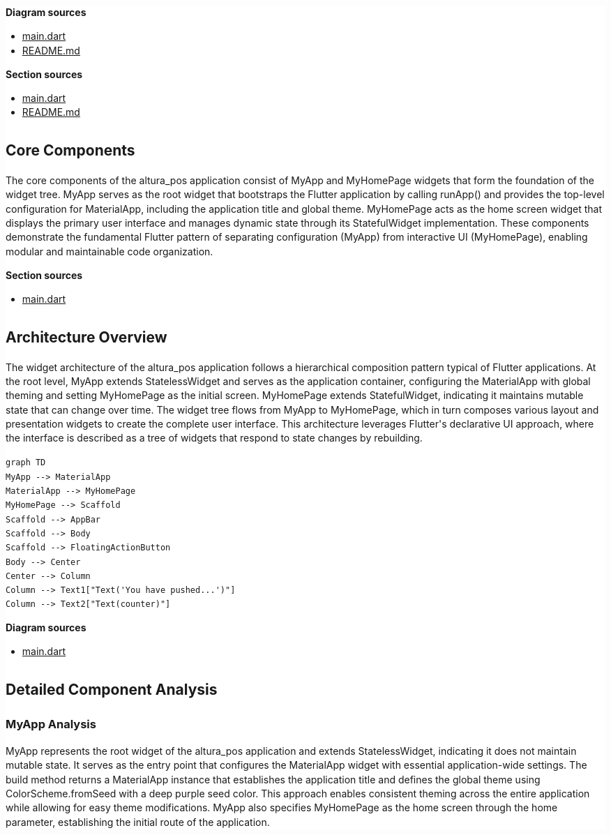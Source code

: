 **Diagram sources**
- [main.dart](file://lib/main.dart)
- [README.md](file://README.md)

**Section sources**
- [main.dart](file://lib/main.dart)
- [README.md](file://README.md)

## Core Components
The core components of the altura_pos application consist of MyApp and MyHomePage widgets that form the foundation of the widget tree. MyApp serves as the root widget that bootstraps the Flutter application by calling runApp() and provides the top-level configuration for MaterialApp, including the application title and global theme. MyHomePage acts as the home screen widget that displays the primary user interface and manages dynamic state through its StatefulWidget implementation. These components demonstrate the fundamental Flutter pattern of separating configuration (MyApp) from interactive UI (MyHomePage), enabling modular and maintainable code organization.

**Section sources**
- [main.dart](file://lib/main.dart#L1-L122)

## Architecture Overview
The widget architecture of the altura_pos application follows a hierarchical composition pattern typical of Flutter applications. At the root level, MyApp extends StatelessWidget and serves as the application container, configuring the MaterialApp with global theming and setting MyHomePage as the initial screen. MyHomePage extends StatefulWidget, indicating it maintains mutable state that can change over time. The widget tree flows from MyApp to MyHomePage, which in turn composes various layout and presentation widgets to create the complete user interface. This architecture leverages Flutter's declarative UI approach, where the interface is described as a tree of widgets that respond to state changes by rebuilding.

```mermaid
graph TD
MyApp --> MaterialApp
MaterialApp --> MyHomePage
MyHomePage --> Scaffold
Scaffold --> AppBar
Scaffold --> Body
Scaffold --> FloatingActionButton
Body --> Center
Center --> Column
Column --> Text1["Text('You have pushed...')"]
Column --> Text2["Text(counter)"]
```

**Diagram sources**
- [main.dart](file://lib/main.dart#L1-L122)

## Detailed Component Analysis

### MyApp Analysis
MyApp represents the root widget of the altura_pos application and extends StatelessWidget, indicating it does not maintain mutable state. It serves as the entry point that configures the MaterialApp widget with essential application-wide settings. The build method returns a MaterialApp instance that establishes the application title and defines the global theme using ColorScheme.fromSeed with a deep purple seed color. This approach enables consistent theming across the entire application while allowing for easy theme modifications. MyApp also specifies MyHomePage as the home screen through the home parameter, establishing the initial route of the application.
